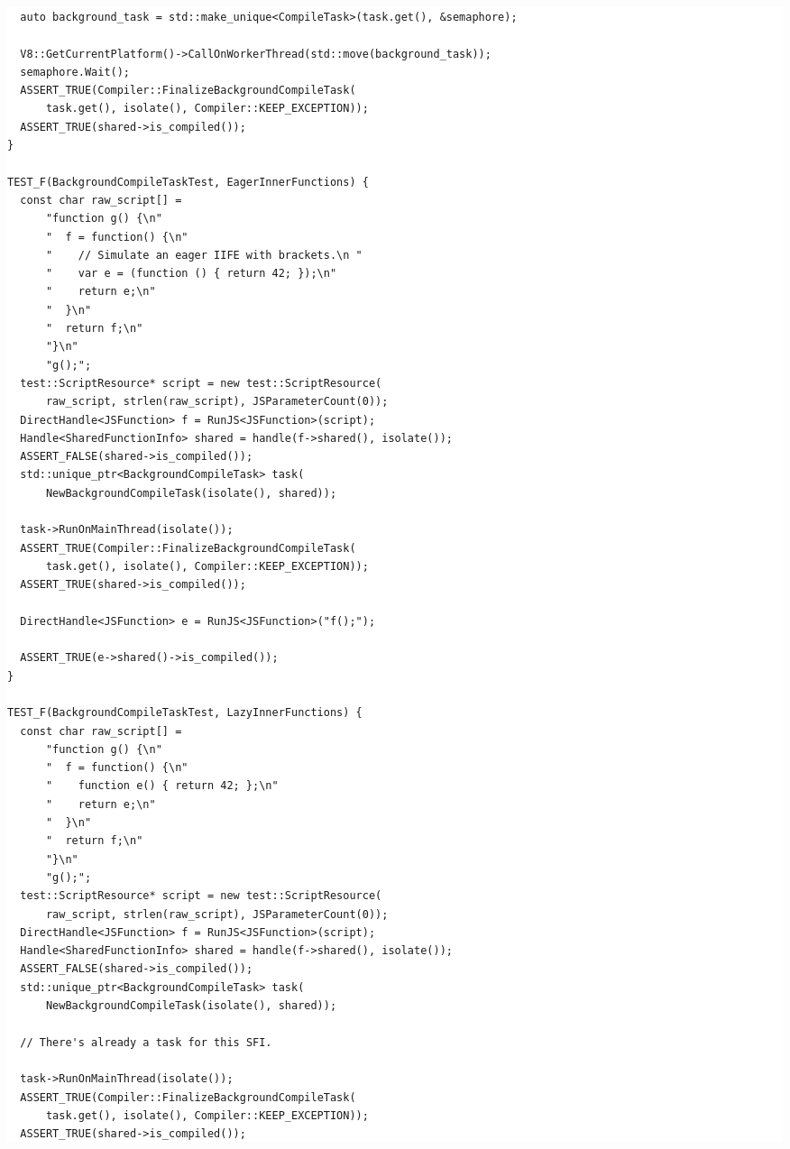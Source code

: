 ```
  auto background_task = std::make_unique<CompileTask>(task.get(), &semaphore);

  V8::GetCurrentPlatform()->CallOnWorkerThread(std::move(background_task));
  semaphore.Wait();
  ASSERT_TRUE(Compiler::FinalizeBackgroundCompileTask(
      task.get(), isolate(), Compiler::KEEP_EXCEPTION));
  ASSERT_TRUE(shared->is_compiled());
}

TEST_F(BackgroundCompileTaskTest, EagerInnerFunctions) {
  const char raw_script[] =
      "function g() {\n"
      "  f = function() {\n"
      "    // Simulate an eager IIFE with brackets.\n "
      "    var e = (function () { return 42; });\n"
      "    return e;\n"
      "  }\n"
      "  return f;\n"
      "}\n"
      "g();";
  test::ScriptResource* script = new test::ScriptResource(
      raw_script, strlen(raw_script), JSParameterCount(0));
  DirectHandle<JSFunction> f = RunJS<JSFunction>(script);
  Handle<SharedFunctionInfo> shared = handle(f->shared(), isolate());
  ASSERT_FALSE(shared->is_compiled());
  std::unique_ptr<BackgroundCompileTask> task(
      NewBackgroundCompileTask(isolate(), shared));

  task->RunOnMainThread(isolate());
  ASSERT_TRUE(Compiler::FinalizeBackgroundCompileTask(
      task.get(), isolate(), Compiler::KEEP_EXCEPTION));
  ASSERT_TRUE(shared->is_compiled());

  DirectHandle<JSFunction> e = RunJS<JSFunction>("f();");

  ASSERT_TRUE(e->shared()->is_compiled());
}

TEST_F(BackgroundCompileTaskTest, LazyInnerFunctions) {
  const char raw_script[] =
      "function g() {\n"
      "  f = function() {\n"
      "    function e() { return 42; };\n"
      "    return e;\n"
      "  }\n"
      "  return f;\n"
      "}\n"
      "g();";
  test::ScriptResource* script = new test::ScriptResource(
      raw_script, strlen(raw_script), JSParameterCount(0));
  DirectHandle<JSFunction> f = RunJS<JSFunction>(script);
  Handle<SharedFunctionInfo> shared = handle(f->shared(), isolate());
  ASSERT_FALSE(shared->is_compiled());
  std::unique_ptr<BackgroundCompileTask> task(
      NewBackgroundCompileTask(isolate(), shared));

  // There's already a task for this SFI.

  task->RunOnMainThread(isolate());
  ASSERT_TRUE(Compiler::FinalizeBackgroundCompileTask(
      task.get(), isolate(), Compiler::KEEP_EXCEPTION));
  ASSERT_TRUE(shared->is_compiled());

```